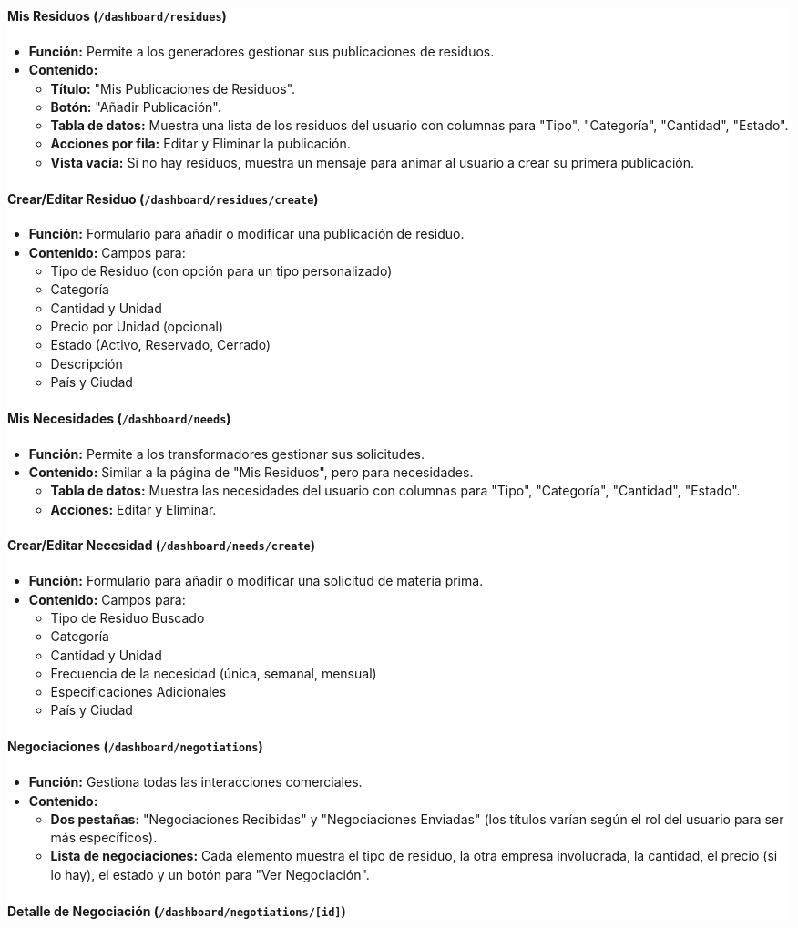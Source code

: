 #### **Mis Residuos (`/dashboard/residues`)**

- **Función:** Permite a los generadores gestionar sus publicaciones de residuos.
- **Contenido:**
    - **Título:** "Mis Publicaciones de Residuos".
    - **Botón:** "Añadir Publicación".
    - **Tabla de datos:** Muestra una lista de los residuos del usuario con columnas para "Tipo", "Categoría", "Cantidad", "Estado".
    - **Acciones por fila:** Editar y Eliminar la publicación.
    - **Vista vacía:** Si no hay residuos, muestra un mensaje para animar al usuario a crear su primera publicación.

#### **Crear/Editar Residuo (`/dashboard/residues/create`)**

- **Función:** Formulario para añadir o modificar una publicación de residuo.
- **Contenido:** Campos para:
    - Tipo de Residuo (con opción para un tipo personalizado)
    - Categoría
    - Cantidad y Unidad
    - Precio por Unidad (opcional)
    - Estado (Activo, Reservado, Cerrado)
    - Descripción
    - País y Ciudad

#### **Mis Necesidades (`/dashboard/needs`)**

- **Función:** Permite a los transformadores gestionar sus solicitudes.
- **Contenido:** Similar a la página de "Mis Residuos", pero para necesidades.
    - **Tabla de datos:** Muestra las necesidades del usuario con columnas para "Tipo", "Categoría", "Cantidad", "Estado".
    - **Acciones:** Editar y Eliminar.

#### **Crear/Editar Necesidad (`/dashboard/needs/create`)**

- **Función:** Formulario para añadir o modificar una solicitud de materia prima.
- **Contenido:** Campos para:
    - Tipo de Residuo Buscado
    - Categoría
    - Cantidad y Unidad
    - Frecuencia de la necesidad (única, semanal, mensual)
    - Especificaciones Adicionales
    - País y Ciudad

#### **Negociaciones (`/dashboard/negotiations`)**

- **Función:** Gestiona todas las interacciones comerciales.
- **Contenido:**
    - **Dos pestañas:** "Negociaciones Recibidas" y "Negociaciones Enviadas" (los títulos varían según el rol del usuario para ser más específicos).
    - **Lista de negociaciones:** Cada elemento muestra el tipo de residuo, la otra empresa involucrada, la cantidad, el precio (si lo hay), el estado y un botón para "Ver Negociación".

#### **Detalle de Negociación (`/dashboard/negotiations/[id]`)**
